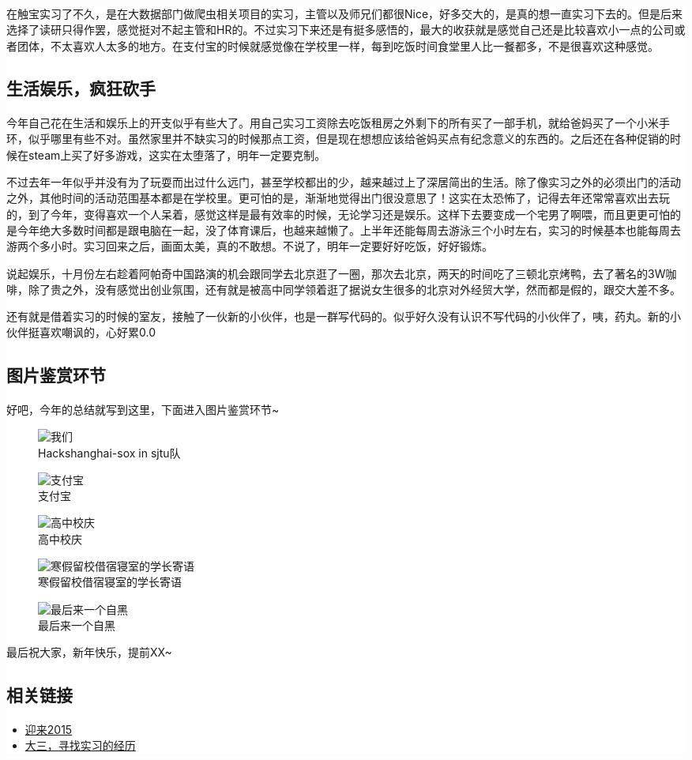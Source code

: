 在触宝实习了不久，是在大数据部门做爬虫相关项目的实习，主管以及师兄们都很Nice，好多交大的，是真的想一直实习下去的。但是后来选择了读研只得作罢，感觉挺对不起主管和HR的。不过实习下来还是有挺多感悟的，最大的收获就是感觉自己还是比较喜欢小一点的公司或者团体，不太喜欢人太多的地方。在支付宝的时候就感觉像在学校里一样，每到吃饭时间食堂里人比一餐都多，不是很喜欢这种感觉。

## 生活娱乐，疯狂砍手

今年自己花在生活和娱乐上的开支似乎有些大了。用自己实习工资除去吃饭租房之外剩下的所有买了一部手机，就给爸妈买了一个小米手环，似乎哪里有些不对。虽然家里并不缺实习的时候那点工资，但是现在想想应该给爸妈买点有纪念意义的东西的。之后还在各种促销的时候在steam上买了好多游戏，这实在太堕落了，明年一定要克制。

不过去年一年似乎并没有为了玩耍而出过什么远门，甚至学校都出的少，越来越过上了深居简出的生活。除了像实习之外的必须出门的活动之外，其他时间的活动范围基本都是在学校里。更可怕的是，渐渐地觉得出门很没意思了！这实在太恐怖了，记得去年还常常喜欢出去玩的，到了今年，变得喜欢一个人呆着，感觉这样是最有效率的时候，无论学习还是娱乐。这样下去要变成一个宅男了啊喂，而且更更可怕的是今年绝大多数时间都是跟电脑在一起，没了体育课后，也越来越懒了。上半年还能每周去游泳三个小时左右，实习的时候基本也能每周去游两个多小时。实习回来之后，画面太美，真的不敢想。不说了，明年一定要好好吃饭，好好锻炼。

说起娱乐，十月份左右趁着阿帕奇中国路演的机会跟同学去北京逛了一圈，那次去北京，两天的时间吃了三顿北京烤鸭，去了著名的3W咖啡，除了贵之外，没有感觉出创业氛围，还有就是被高中同学领着逛了据说女生很多的北京对外经贸大学，然而都是假的，跟交大差不多。

还有就是借着实习的时候的室友，接触了一伙新的小伙伴，也是一群写代码的。似乎好久没有认识不写代码的小伙伴了，咦，药丸。新的小伙伴挺喜欢嘲讽的，心好累0.0

## 图片鉴赏环节

好吧，今年的总结就写到这里，下面进入图片鉴赏环节~

<figure>
	<img src="{{ site.url }}/images/2015-newyear/5.jpg" alt="我们" height="500" width="500">
	<figcaption>Hackshanghai-sox in sjtu队</figcaption>
</figure>

<figure>
	<img src="{{ site.url }}/images/2015-newyear/4.jpg" alt="支付宝" height="500" width="500">
	<figcaption>支付宝</figcaption>
</figure>

<figure>
	<img src="{{ site.url }}/images/2015-newyear/8.jpg" alt="高中校庆" height="500" width="500">
	<figcaption>高中校庆</figcaption>
</figure>

<figure>
	<img src="{{ site.url }}/images/2015-newyear/1.jpg" alt="寒假留校借宿寝室的学长寄语" height="500" width="500">
	<figcaption>寒假留校借宿寝室的学长寄语</figcaption>
</figure>

<figure>
	<img src="{{ site.url }}/images/2015-newyear/3.jpg" alt="最后来一个自黑" height="500" width="500">
	<figcaption>最后来一个自黑</figcaption>
</figure>

最后祝大家，新年快乐，提前XX~

## 相关链接

* [迎来2015](http://gaocegege.com/Blog/%E9%9A%8F%E7%AC%94/record/)
* [大三，寻找实习的经历](http://gaocegege.com/Blog/%E9%9A%8F%E7%AC%94/intern/)